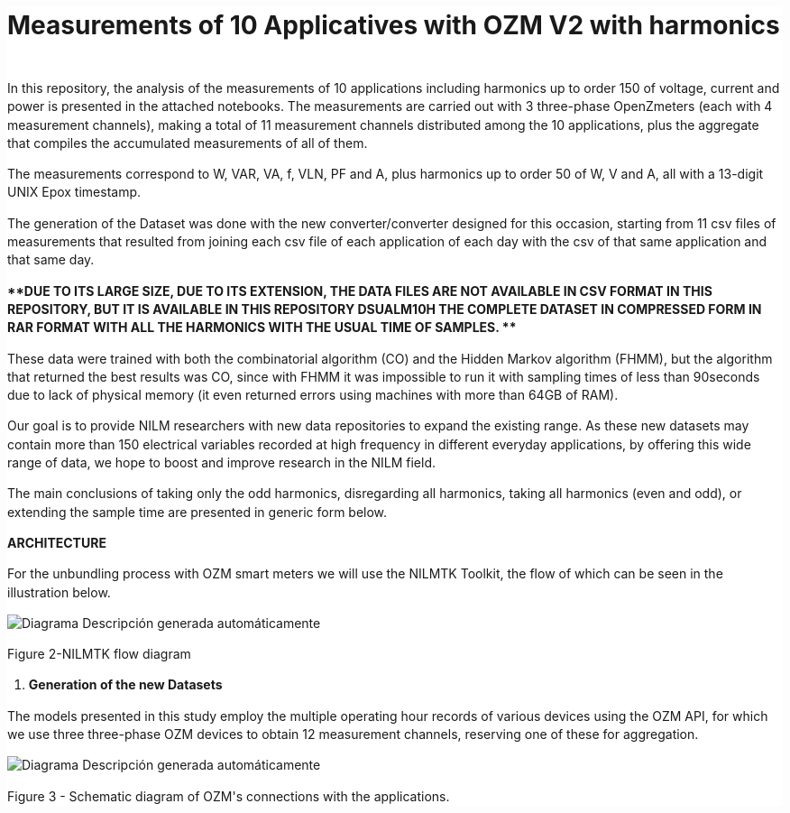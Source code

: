 #
# Measurements of 10 Applicatives with OZM V2 with harmonics
#

In this repository, the analysis of the measurements of 10 applications including harmonics up to order 150 of voltage, current and power is presented in the attached notebooks. The measurements are carried out with 3 three-phase OpenZmeters (each with 4 measurement channels), making a total of 11 measurement channels distributed among the 10 applications, plus the aggregate that compiles the accumulated measurements of all of them.


The measurements correspond to W, VAR, VA, f, VLN, PF and A, plus harmonics up to order 50 of W, V and A, all with a 13-digit UNIX Epox timestamp.

The generation of the Dataset was done with the new converter/converter designed for this occasion, starting from 11 csv files of measurements that resulted from joining each csv file of each application of each day with the csv of that same application and that same day.

**\*\*DUE TO ITS LARGE SIZE, DUE TO ITS EXTENSION, THE DATA FILES ARE NOT AVAILABLE IN CSV FORMAT IN THIS REPOSITORY, BUT IT IS AVAILABLE IN THIS REPOSITORY DSUALM10H THE COMPLETE DATASET IN COMPRESSED FORM IN RAR FORMAT WITH ALL THE HARMONICS WITH THE USUAL TIME OF SAMPLES. \*\***

These data were trained with both the combinatorial algorithm (CO) and the Hidden Markov algorithm (FHMM), but the algorithm that returned the best results was CO, since with FHMM it was impossible to run it with sampling times of less than 90seconds due to lack of physical memory (it even returned errors using machines with more than 64GB of RAM).

Our goal is to provide NILM researchers with new data repositories to expand the existing range. As these new datasets may contain more than 150 electrical variables recorded at high frequency in different everyday applications, by offering this wide range of data, we hope to boost and improve research in the NILM field.

The main conclusions of taking only the odd harmonics, disregarding all harmonics, taking all harmonics (even and odd), or extending the sample time are presented in generic form below.



**ARCHITECTURE**

For the unbundling process with OZM smart meters we will use the NILMTK Toolkit, the flow of which can be seen in the illustration below.

![Diagrama Descripción generada automáticamente](media/ae003a4fce3933cef4ec0c557d516ceb.png)

Figure 2-NILMTK flow diagram

1.  **Generation of the new Datasets**

The models presented in this study employ the multiple operating hour records of various devices using the OZM API, for which we use three three-phase OZM devices to obtain 12 measurement channels, reserving one of these for aggregation.


![Diagrama Descripción generada automáticamente](media/64ff0f26702e07a364d4358738a2d4d0.png)

Figure 3 - Schematic diagram of OZM's connections with the applications.
